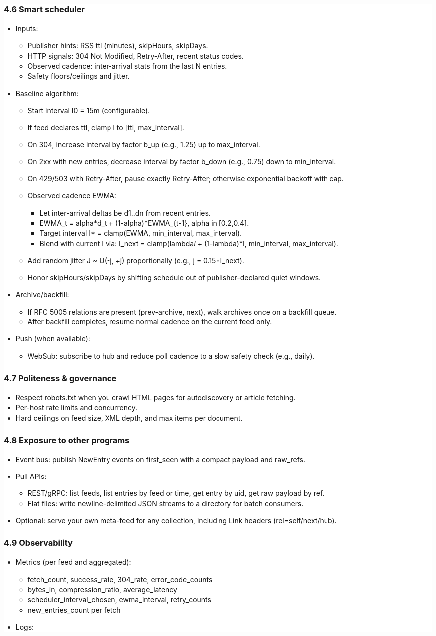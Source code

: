 ### 4.6 Smart scheduler

* Inputs:

  * Publisher hints: RSS ttl (minutes), skipHours, skipDays.
  * HTTP signals: 304 Not Modified, Retry-After, recent status codes.
  * Observed cadence: inter-arrival stats from the last N entries.
  * Safety floors/ceilings and jitter.

* Baseline algorithm:

  * Start interval I0 = 15m (configurable).
  * If feed declares ttl, clamp I to [ttl, max_interval].
  * On 304, increase interval by factor b_up (e.g., 1.25) up to max_interval.
  * On 2xx with new entries, decrease interval by factor b_down (e.g., 0.75) down to min_interval.
  * On 429/503 with Retry-After, pause exactly Retry-After; otherwise exponential backoff with cap.
  * Observed cadence EWMA:

    * Let inter-arrival deltas be d1..dn from recent entries.
    * EWMA_t = alpha*d_t + (1-alpha)*EWMA_{t-1}, alpha in [0.2,0.4].
    * Target interval I* = clamp(EWMA, min_interval, max_interval).
    * Blend with current I via: I_next = clamp(lambda*I* + (1-lambda)*I, min_interval, max_interval).
  * Add random jitter J ~ U(-j, +j) proportionally (e.g., j = 0.15*I_next).
  * Honor skipHours/skipDays by shifting schedule out of publisher-declared quiet windows.

* Archive/backfill:

  * If RFC 5005 relations are present (prev-archive, next), walk archives once on a backfill queue.
  * After backfill completes, resume normal cadence on the current feed only.

* Push (when available):

  * WebSub: subscribe to hub and reduce poll cadence to a slow safety check (e.g., daily).

### 4.7 Politeness & governance

* Respect robots.txt when you crawl HTML pages for autodiscovery or article fetching.
* Per-host rate limits and concurrency.
* Hard ceilings on feed size, XML depth, and max items per document.

### 4.8 Exposure to other programs

* Event bus: publish NewEntry events on first_seen with a compact payload and raw_refs.
* Pull APIs:

  * REST/gRPC: list feeds, list entries by feed or time, get entry by uid, get raw payload by ref.
  * Flat files: write newline-delimited JSON streams to a directory for batch consumers.
* Optional: serve your own meta-feed for any collection, including Link headers (rel=self/next/hub).

### 4.9 Observability

* Metrics (per feed and aggregated):

  * fetch_count, success_rate, 304_rate, error_code_counts
  * bytes_in, compression_ratio, average_latency
  * scheduler_interval_chosen, ewma_interval, retry_counts
  * new_entries_count per fetch
* Logs:
